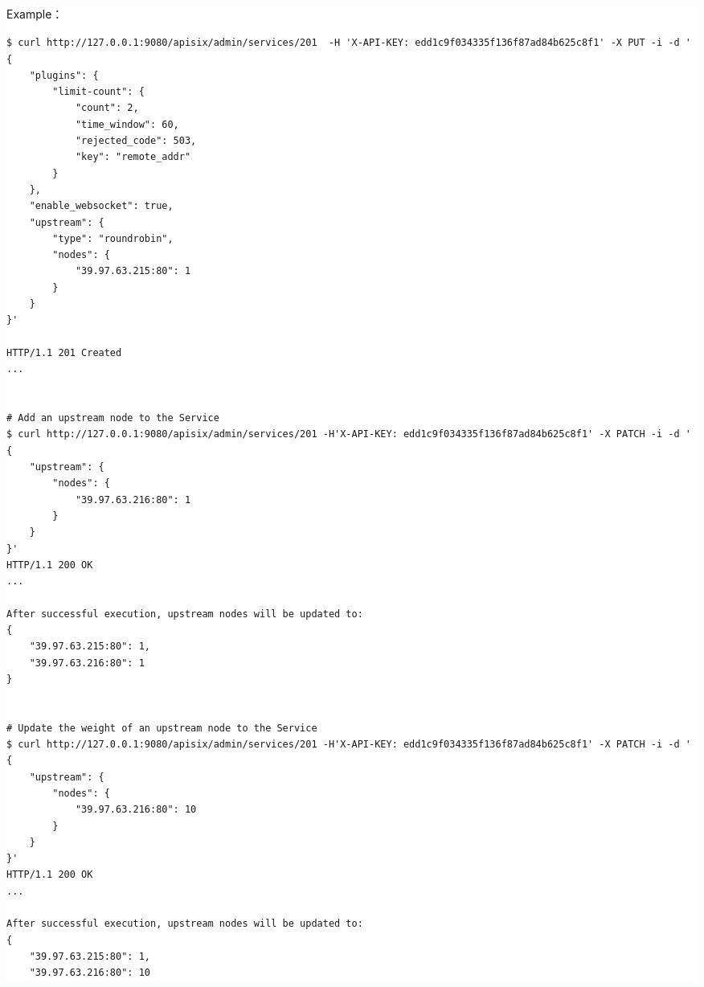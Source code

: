 Example：

```shell
$ curl http://127.0.0.1:9080/apisix/admin/services/201  -H 'X-API-KEY: edd1c9f034335f136f87ad84b625c8f1' -X PUT -i -d '
{
    "plugins": {
        "limit-count": {
            "count": 2,
            "time_window": 60,
            "rejected_code": 503,
            "key": "remote_addr"
        }
    },
    "enable_websocket": true,
    "upstream": {
        "type": "roundrobin",
        "nodes": {
            "39.97.63.215:80": 1
        }
    }
}'

HTTP/1.1 201 Created
...


# Add an upstream node to the Service
$ curl http://127.0.0.1:9080/apisix/admin/services/201 -H'X-API-KEY: edd1c9f034335f136f87ad84b625c8f1' -X PATCH -i -d '
{
    "upstream": {
        "nodes": {
            "39.97.63.216:80": 1
        }
    }
}'
HTTP/1.1 200 OK
...

After successful execution, upstream nodes will be updated to:
{
    "39.97.63.215:80": 1,
    "39.97.63.216:80": 1
}


# Update the weight of an upstream node to the Service
$ curl http://127.0.0.1:9080/apisix/admin/services/201 -H'X-API-KEY: edd1c9f034335f136f87ad84b625c8f1' -X PATCH -i -d '
{
    "upstream": {
        "nodes": {
            "39.97.63.216:80": 10
        }
    }
}'
HTTP/1.1 200 OK
...

After successful execution, upstream nodes will be updated to:
{
    "39.97.63.215:80": 1,
    "39.97.63.216:80": 10
```